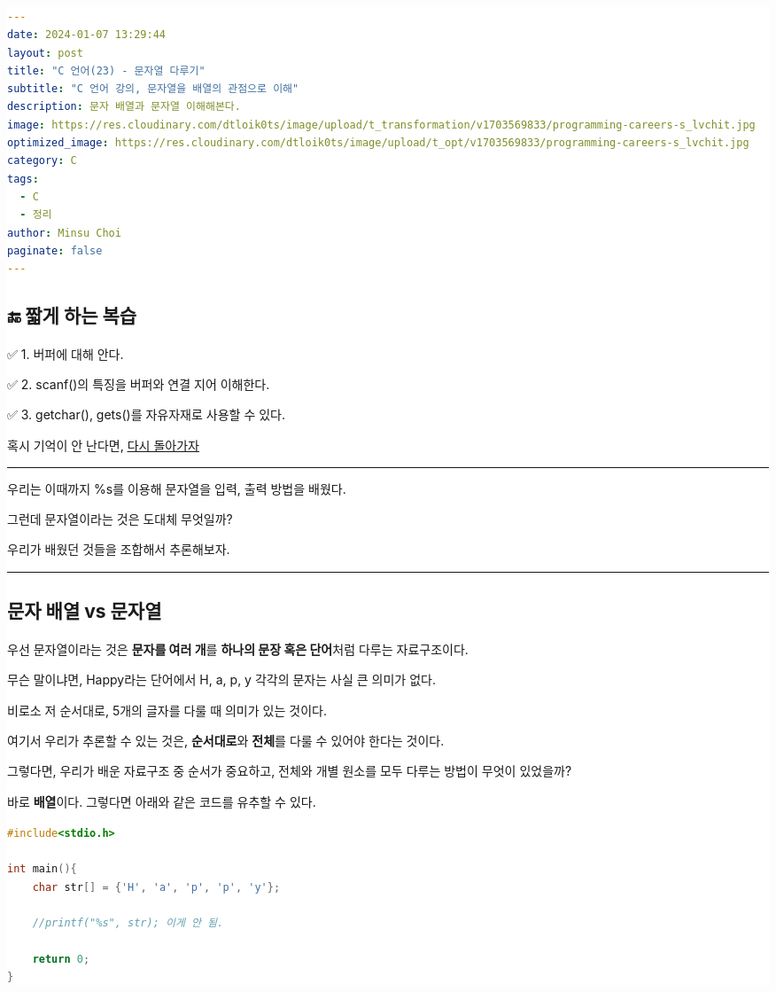 ```yaml
---
date: 2024-01-07 13:29:44
layout: post
title: "C 언어(23) - 문자열 다루기"
subtitle: "C 언어 강의, 문자열을 배열의 관점으로 이해"
description: 문자 배열과 문자열 이해해본다.
image: https://res.cloudinary.com/dtloik0ts/image/upload/t_transformation/v1703569833/programming-careers-s_lvchit.jpg
optimized_image: https://res.cloudinary.com/dtloik0ts/image/upload/t_opt/v1703569833/programming-careers-s_lvchit.jpg
category: C
tags:
  - C
  - 정리
author: Minsu Choi
paginate: false
---
```


<h2>🔚 짧게 하는 복습</h2>

✅ 1. 버퍼에 대해 안다.

✅ 2. scanf()의 특징을 버퍼와 연결 지어 이해한다.

✅ 3. getchar(), gets()를 자유자재로 사용할 수 있다.

혹시 기억이 안 난다면, <u><a href = "/c-언어(22)-버퍼와-입력-심화-이해/"> 다시 돌아가자</a></u>

---

우리는 이때까지 %s를 이용해 문자열을 입력, 출력 방법을 배웠다.

그런데 문자열이라는 것은 도대체 무엇일까?

우리가 배웠던 것들을 조합해서 추론해보자.

---

## 문자 배열 vs 문자열

우선 문자열이라는 것은 **문자를 여러 개**를 **하나의 문장 혹은 단어**처럼 다루는 자료구조이다.

무슨 말이냐면, Happy라는 단어에서 H, a, p, y 각각의 문자는 사실 큰 의미가 없다.

비로소 저 순서대로, 5개의 글자를 다룰 때 의미가 있는 것이다.

여기서 우리가 추론할 수 있는 것은, **순서대로**와 **전체**를 다룰 수 있어야 한다는 것이다.

그렇다면, 우리가 배운 자료구조 중 순서가 중요하고, 전체와 개별 원소를 모두 다루는 방법이 무엇이 있었을까?

바로 **배열**이다. 그렇다면 아래와 같은 코드를 유추할 수 있다.

```c
#include<stdio.h>

int main(){
    char str[] = {'H', 'a', 'p', 'p', 'y'};

    //printf("%s", str); 이게 안 됨.

    return 0;
}
```
